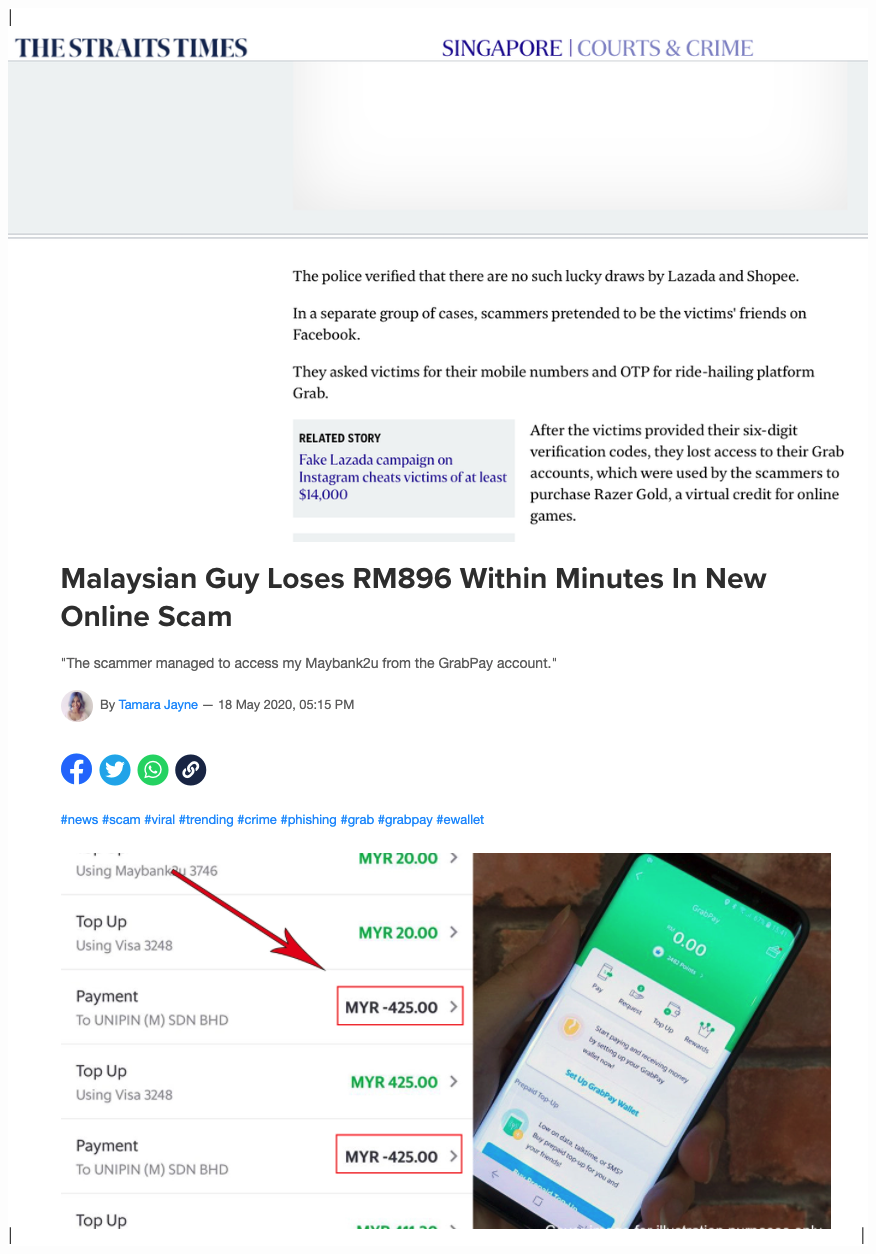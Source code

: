 | <img src="/img/biometrics-authentication/image3.png" alt="Search data flow"> | <img src="/img/biometrics-authentication/image1.png" alt="Search data flow"> |
